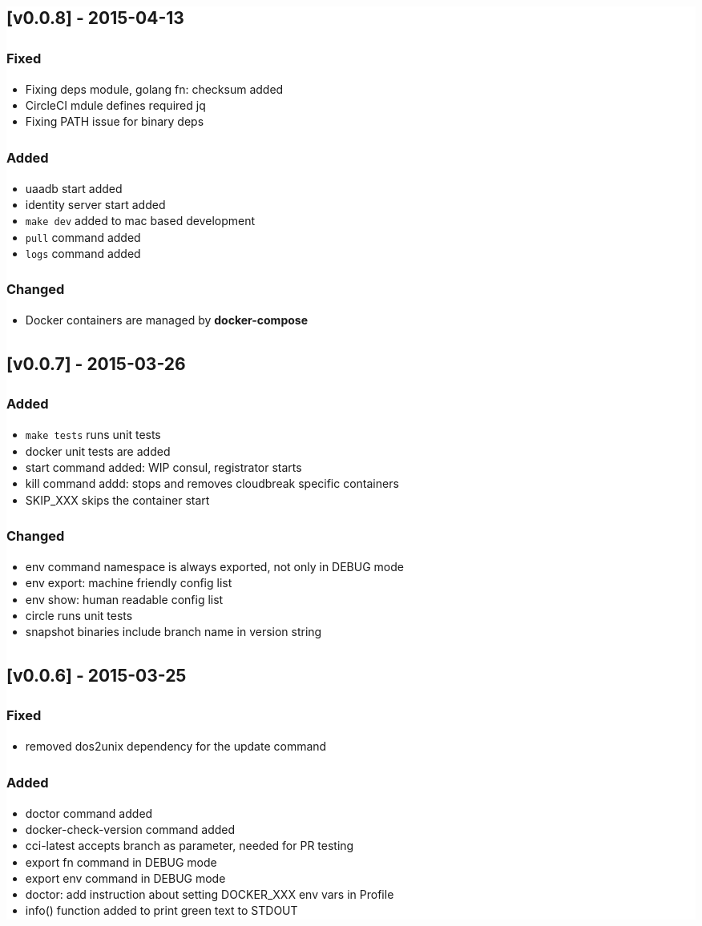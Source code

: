 ## [v0.0.8] - 2015-04-13

### Fixed

- Fixing deps module, golang fn: checksum added
- CircleCI mdule defines required jq
- Fixing PATH issue for binary deps

### Added

- uaadb start added
- identity server start added
- `make dev` added to mac based development
- `pull` command added
- `logs` command added

### Changed

- Docker containers are managed by **docker-compose**

## [v0.0.7] - 2015-03-26

### Added

- `make tests` runs unit tests
- docker unit tests are added
- start command added: WIP consul, registrator starts
- kill command addd: stops and removes cloudbreak specific containers
- SKIP_XXX skips the container start

### Changed

- env command namespace is always exported, not only in DEBUG mode
- env export: machine friendly config list
- env show: human readable config list
- circle runs unit tests
- snapshot binaries include branch name in version string

## [v0.0.6] - 2015-03-25

### Fixed

- removed dos2unix dependency for the update command

### Added

- doctor command added
- docker-check-version command added
- cci-latest accepts branch as parameter, needed for PR testing
- export fn command in DEBUG mode
- export env command in DEBUG mode
- doctor: add instruction about setting DOCKER_XXX env vars in Profile
- info() function added to print green text to STDOUT
